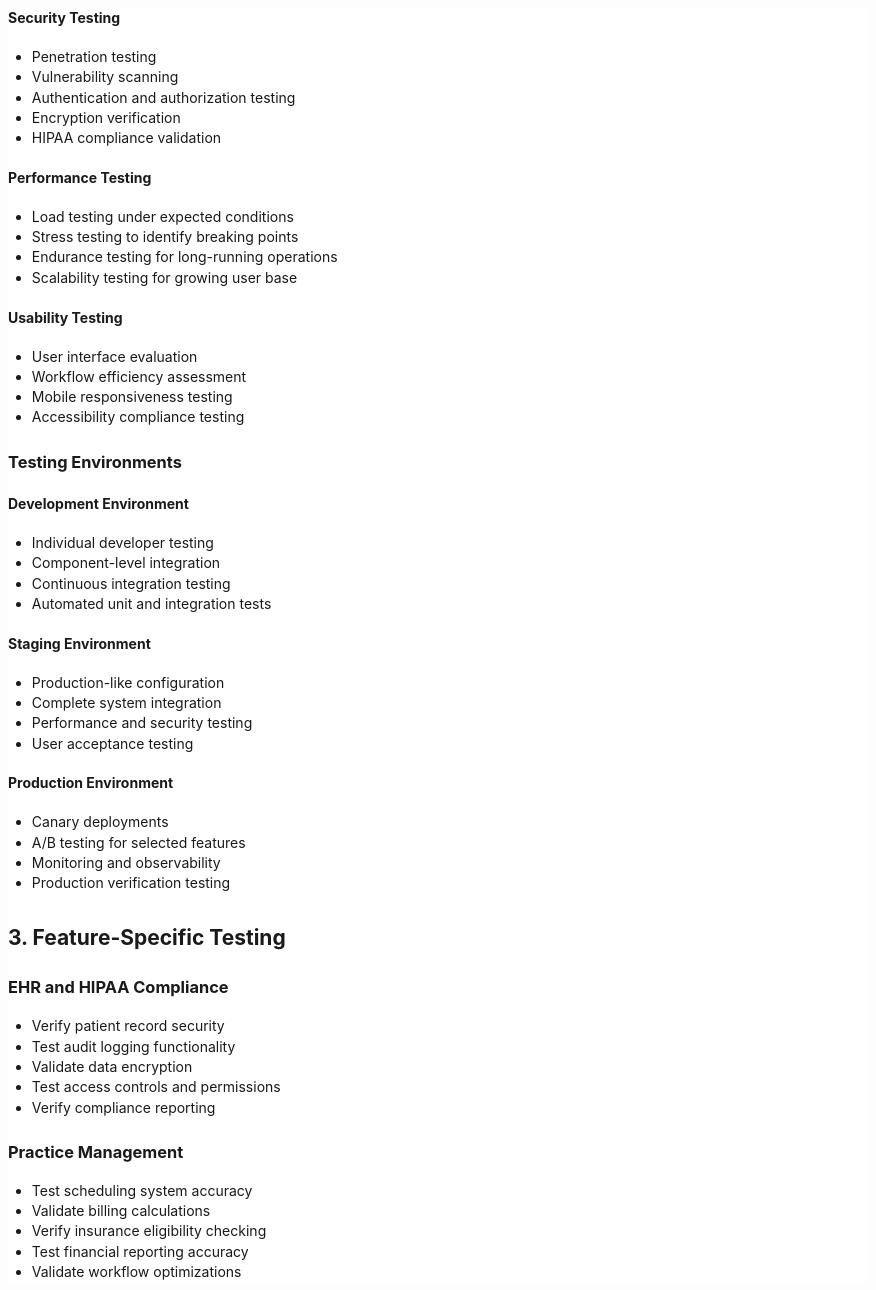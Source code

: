 #### Security Testing
- Penetration testing
- Vulnerability scanning
- Authentication and authorization testing
- Encryption verification
- HIPAA compliance validation

#### Performance Testing
- Load testing under expected conditions
- Stress testing to identify breaking points
- Endurance testing for long-running operations
- Scalability testing for growing user base

#### Usability Testing
- User interface evaluation
- Workflow efficiency assessment
- Mobile responsiveness testing
- Accessibility compliance testing

### Testing Environments

#### Development Environment
- Individual developer testing
- Component-level integration
- Continuous integration testing
- Automated unit and integration tests

#### Staging Environment
- Production-like configuration
- Complete system integration
- Performance and security testing
- User acceptance testing

#### Production Environment
- Canary deployments
- A/B testing for selected features
- Monitoring and observability
- Production verification testing

## 3. Feature-Specific Testing

### EHR and HIPAA Compliance
- Verify patient record security
- Test audit logging functionality
- Validate data encryption
- Test access controls and permissions
- Verify compliance reporting

### Practice Management
- Test scheduling system accuracy
- Validate billing calculations
- Verify insurance eligibility checking
- Test financial reporting accuracy
- Validate workflow optimizations
